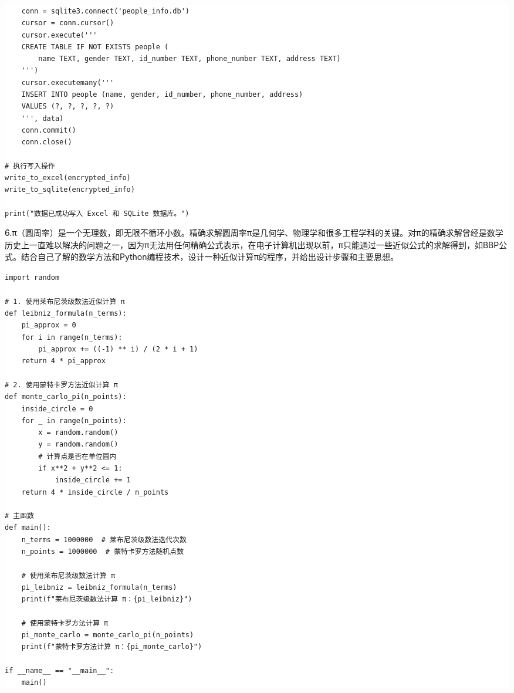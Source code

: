 ```
    conn = sqlite3.connect('people_info.db')
    cursor = conn.cursor()
    cursor.execute('''
    CREATE TABLE IF NOT EXISTS people (
        name TEXT, gender TEXT, id_number TEXT, phone_number TEXT, address TEXT)
    ''')
    cursor.executemany('''
    INSERT INTO people (name, gender, id_number, phone_number, address)
    VALUES (?, ?, ?, ?, ?)
    ''', data)
    conn.commit()
    conn.close()

# 执行写入操作
write_to_excel(encrypted_info)
write_to_sqlite(encrypted_info)

print("数据已成功写入 Excel 和 SQLite 数据库。")

```

6.π（圆周率）是一个无理数，即无限不循环小数。精确求解圆周率π是几何学、物理学和很多工程学科的关键。对π的精确求解曾经是数学历史上一直难以解决的问题之一，因为π无法用任何精确公式表示，在电子计算机出现以前，π只能通过一些近似公式的求解得到，如BBP公式。结合自己了解的数学方法和Python编程技术，设计一种近似计算π的程序，并给出设计步骤和主要思想。

```
import random

# 1. 使用莱布尼茨级数法近似计算 π
def leibniz_formula(n_terms):
    pi_approx = 0
    for i in range(n_terms):
        pi_approx += ((-1) ** i) / (2 * i + 1)
    return 4 * pi_approx

# 2. 使用蒙特卡罗方法近似计算 π
def monte_carlo_pi(n_points):
    inside_circle = 0
    for _ in range(n_points):
        x = random.random()
        y = random.random()
        # 计算点是否在单位圆内
        if x**2 + y**2 <= 1:
            inside_circle += 1
    return 4 * inside_circle / n_points

# 主函数
def main():
    n_terms = 1000000  # 莱布尼茨级数法迭代次数
    n_points = 1000000  # 蒙特卡罗方法随机点数

    # 使用莱布尼茨级数法计算 π
    pi_leibniz = leibniz_formula(n_terms)
    print(f"莱布尼茨级数法计算 π：{pi_leibniz}")

    # 使用蒙特卡罗方法计算 π
    pi_monte_carlo = monte_carlo_pi(n_points)
    print(f"蒙特卡罗方法计算 π：{pi_monte_carlo}")

if __name__ == "__main__":
    main()

```
